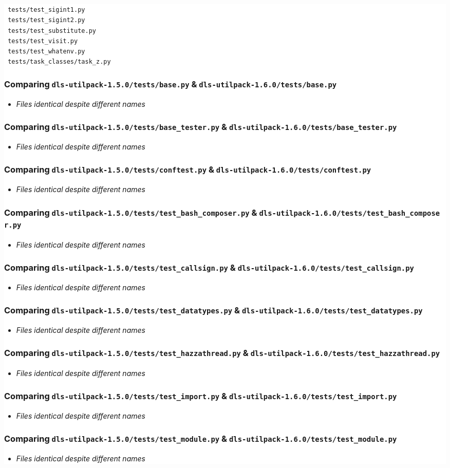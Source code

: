 ```diff
 tests/test_sigint1.py
 tests/test_sigint2.py
 tests/test_substitute.py
 tests/test_visit.py
 tests/test_whatenv.py
 tests/task_classes/task_z.py
```

### Comparing `dls-utilpack-1.5.0/tests/base.py` & `dls-utilpack-1.6.0/tests/base.py`

 * *Files identical despite different names*

### Comparing `dls-utilpack-1.5.0/tests/base_tester.py` & `dls-utilpack-1.6.0/tests/base_tester.py`

 * *Files identical despite different names*

### Comparing `dls-utilpack-1.5.0/tests/conftest.py` & `dls-utilpack-1.6.0/tests/conftest.py`

 * *Files identical despite different names*

### Comparing `dls-utilpack-1.5.0/tests/test_bash_composer.py` & `dls-utilpack-1.6.0/tests/test_bash_composer.py`

 * *Files identical despite different names*

### Comparing `dls-utilpack-1.5.0/tests/test_callsign.py` & `dls-utilpack-1.6.0/tests/test_callsign.py`

 * *Files identical despite different names*

### Comparing `dls-utilpack-1.5.0/tests/test_datatypes.py` & `dls-utilpack-1.6.0/tests/test_datatypes.py`

 * *Files identical despite different names*

### Comparing `dls-utilpack-1.5.0/tests/test_hazzathread.py` & `dls-utilpack-1.6.0/tests/test_hazzathread.py`

 * *Files identical despite different names*

### Comparing `dls-utilpack-1.5.0/tests/test_import.py` & `dls-utilpack-1.6.0/tests/test_import.py`

 * *Files identical despite different names*

### Comparing `dls-utilpack-1.5.0/tests/test_module.py` & `dls-utilpack-1.6.0/tests/test_module.py`

 * *Files identical despite different names*
